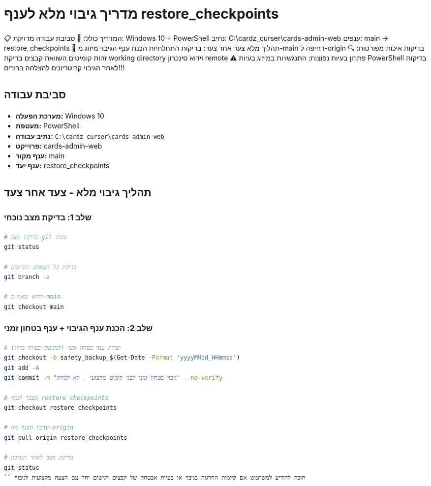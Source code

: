# מדריך גיבוי מלא לענף restore_checkpoints
📋 המדריך כולל:
🔧 סביבת עבודה מדויקת:
Windows 10 + PowerShell
נתיב: C:\cardz_curser\cards-admin-web
ענפים: main → restore_checkpoints
📝 תהליך מלא צעד אחר צעד:
בדיקות התחלתיות
הכנת ענף הגיבוי
מיזוג מ-main
דחיפה ל-origin
🔍 בדיקות איכות מפורטות:
זהות קומיטים
השוואת קבצים
בדיקת working directory
וידוא סינכרון remote
⚠️ פתרון בעיות נפוצות:
התנגשויות במיזוג
בעיות PowerShell
בדיקות לאחר הגיבוי
קריטריונים להצלחה ברורים!!!

## סביבת עבודה
- **מערכת הפעלה:** Windows 10
- **מעטפת:** PowerShell
- **נתיב עבודה:** `C:\cardz_curser\cards-admin-web`
- **פרוייקט:** cards-admin-web
- **ענף מקור:** main
- **ענף יעד:** restore_checkpoints

## תהליך גיבוי מלא - צעד אחר צעד

### שלב 1: בדיקת מצב נוכחי
```bash
# בדיקת מצב git נוכחי
git status

# בדיקת כל הענפים הקיימים
git branch -a

# וידוא שאנו ב-main
git checkout main
```

### שלב 2: הכנת ענף הגיבוי + ענף בטחון זמני
```bash
# יצירת ענף בטחון זמני (למניעת בעיות מיזוג)
git checkout -b safety_backup_$(Get-Date -Format 'yyyyMMdd_HHmmss')
git add -A
git commit -m "גיבוי בטחון זמני לפני קומיט מקצועי - לא למיזוג" --no-verify

# מעבר לענף restore_checkpoints
git checkout restore_checkpoints

# עדכון הענף מה-origin
git pull origin restore_checkpoints

# בדיקת מצב לאחר העדכון
git status
`` חובה להודיע למשתמש אם קיימות החרגות בגיבוי או בעיות אבטחה של קבצים רגישים יחד עם הצעה מקצועית לגיבויי
```